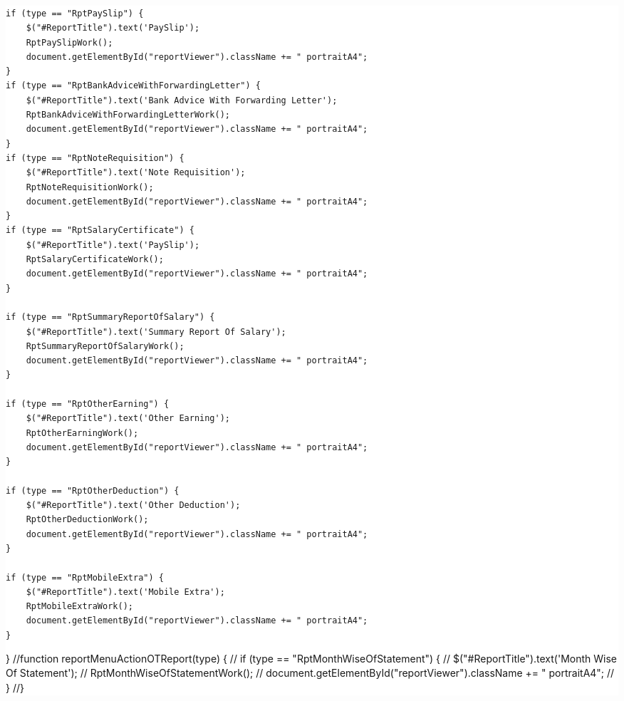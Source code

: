 
    if (type == "RptPaySlip") {
        $("#ReportTitle").text('PaySlip');
        RptPaySlipWork();
        document.getElementById("reportViewer").className += " portraitA4";
    }
    if (type == "RptBankAdviceWithForwardingLetter") {
        $("#ReportTitle").text('Bank Advice With Forwarding Letter');
        RptBankAdviceWithForwardingLetterWork();
        document.getElementById("reportViewer").className += " portraitA4";
    }
    if (type == "RptNoteRequisition") {
        $("#ReportTitle").text('Note Requisition');
        RptNoteRequisitionWork();
        document.getElementById("reportViewer").className += " portraitA4";
    }
    if (type == "RptSalaryCertificate") {
        $("#ReportTitle").text('PaySlip');
        RptSalaryCertificateWork();
        document.getElementById("reportViewer").className += " portraitA4";
    }

    if (type == "RptSummaryReportOfSalary") {
        $("#ReportTitle").text('Summary Report Of Salary');
        RptSummaryReportOfSalaryWork();
        document.getElementById("reportViewer").className += " portraitA4";
    }

    if (type == "RptOtherEarning") {
        $("#ReportTitle").text('Other Earning');
        RptOtherEarningWork();
        document.getElementById("reportViewer").className += " portraitA4";
    }

    if (type == "RptOtherDeduction") {
        $("#ReportTitle").text('Other Deduction');
        RptOtherDeductionWork();
        document.getElementById("reportViewer").className += " portraitA4";
    }

    if (type == "RptMobileExtra") {
        $("#ReportTitle").text('Mobile Extra');
        RptMobileExtraWork();
        document.getElementById("reportViewer").className += " portraitA4";
    }
}
//function reportMenuActionOTReport(type) {
//    if (type == "RptMonthWiseOfStatement") {
//        $("#ReportTitle").text('Month Wise Of Statement');
//        RptMonthWiseOfStatementWork();
//        document.getElementById("reportViewer").className += " portraitA4";
//    }
//}
